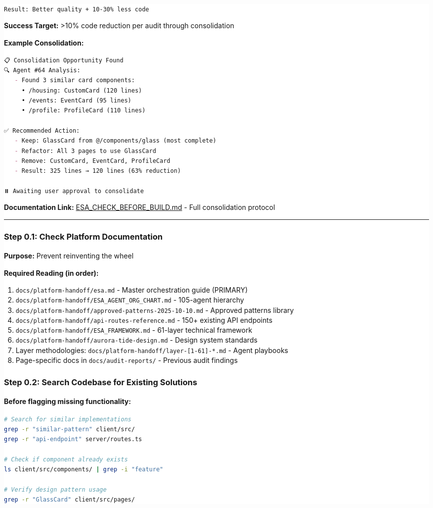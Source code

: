 ```
Result: Better quality + 10-30% less code
```

**Success Target:** >10% code reduction per audit through consolidation

**Example Consolidation:**
```markdown
📋 Consolidation Opportunity Found
🔍 Agent #64 Analysis:
   - Found 3 similar card components:
     • /housing: CustomCard (120 lines)
     • /events: EventCard (95 lines) 
     • /profile: ProfileCard (110 lines)
   
✅ Recommended Action:
   - Keep: GlassCard from @/components/glass (most complete)
   - Refactor: All 3 pages to use GlassCard
   - Remove: CustomCard, EventCard, ProfileCard
   - Result: 325 lines → 120 lines (63% reduction)
   
⏸️ Awaiting user approval to consolidate
```

**Documentation Link:** [ESA_CHECK_BEFORE_BUILD.md](../../platform-handoff/ESA_CHECK_BEFORE_BUILD.md) - Full consolidation protocol

---

### Step 0.1: Check Platform Documentation
**Purpose:** Prevent reinventing the wheel

**Required Reading (in order):**
1. `docs/platform-handoff/esa.md` - Master orchestration guide (PRIMARY)
2. `docs/platform-handoff/ESA_AGENT_ORG_CHART.md` - 105-agent hierarchy
3. `docs/platform-handoff/approved-patterns-2025-10-10.md` - Approved patterns library
4. `docs/platform-handoff/api-routes-reference.md` - 150+ existing API endpoints
5. `docs/platform-handoff/ESA_FRAMEWORK.md` - 61-layer technical framework
6. `docs/platform-handoff/aurora-tide-design.md` - Design system standards
7. Layer methodologies: `docs/platform-handoff/layer-[1-61]-*.md` - Agent playbooks
8. Page-specific docs in `docs/audit-reports/` - Previous audit findings

### Step 0.2: Search Codebase for Existing Solutions
**Before flagging missing functionality:**

```bash
# Search for similar implementations
grep -r "similar-pattern" client/src/
grep -r "api-endpoint" server/routes.ts

# Check if component already exists
ls client/src/components/ | grep -i "feature"

# Verify design pattern usage
grep -r "GlassCard" client/src/pages/
```
